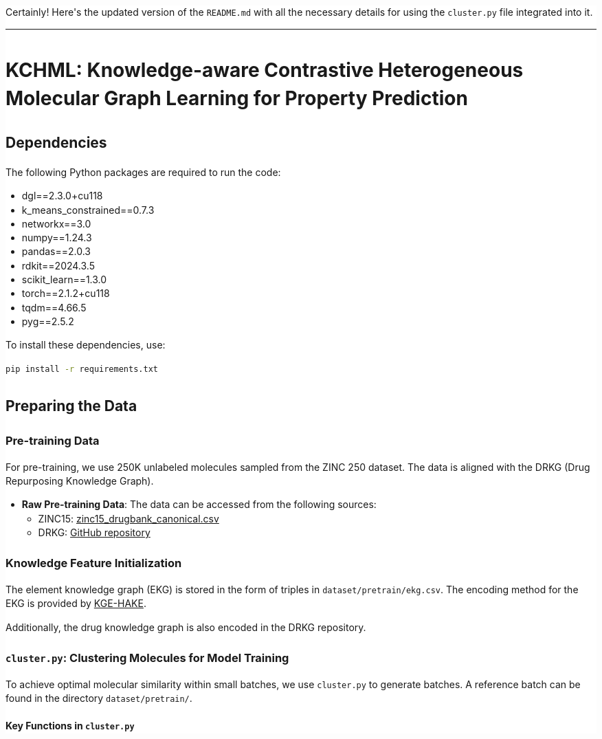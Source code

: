 Certainly! Here's the updated version of the `README.md` with all the necessary details for using the `cluster.py` file integrated into it.

---

# KCHML: Knowledge-aware Contrastive Heterogeneous Molecular Graph Learning for Property Prediction

## Dependencies
The following Python packages are required to run the code:

- dgl==2.3.0+cu118
- k_means_constrained==0.7.3
- networkx==3.0
- numpy==1.24.3
- pandas==2.0.3
- rdkit==2024.3.5
- scikit_learn==1.3.0
- torch==2.1.2+cu118
- tqdm==4.66.5
- pyg==2.5.2

To install these dependencies, use:

```bash
pip install -r requirements.txt
```

## Preparing the Data

### Pre-training Data
For pre-training, we use 250K unlabeled molecules sampled from the ZINC 250 dataset. The data is aligned with the DRKG (Drug Repurposing Knowledge Graph). 

- **Raw Pre-training Data**: The data can be accessed from the following sources:
  - ZINC15: [zinc15_drugbank_canonical.csv](dataset/pretrain/zinc15_drugbank_canonical.csv)
  - DRKG: [GitHub repository](https://github.com/gnn4dr/DRKG)


### Knowledge Feature Initialization
The element knowledge graph (EKG) is stored in the form of triples in `dataset/pretrain/ekg.csv`. The encoding method for the EKG is provided by [KGE-HAKE](https://github.com/MIRALab-USTC/KGE-HAKE/).

Additionally, the drug knowledge graph is also encoded in the DRKG repository.

### `cluster.py`: Clustering Molecules for Model Training

To achieve optimal molecular similarity within small batches, we use `cluster.py` to generate batches. A reference batch can be found in the directory `dataset/pretrain/`.

#### Key Functions in `cluster.py`
